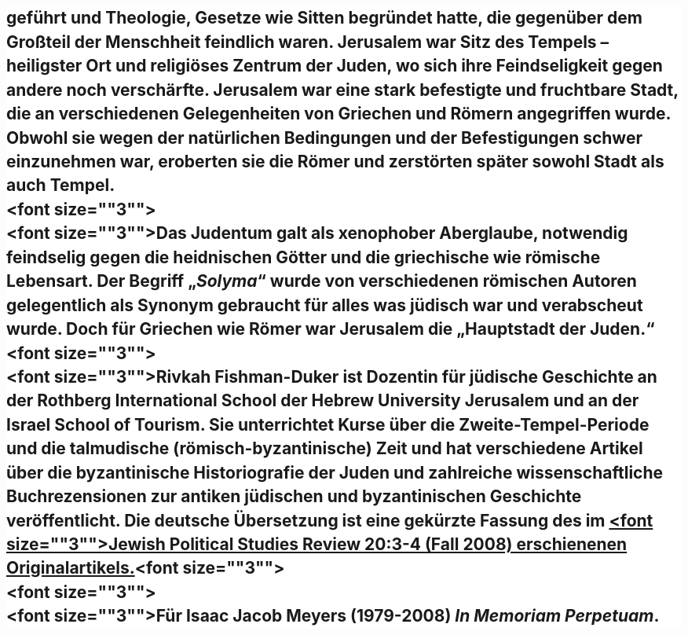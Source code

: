 geführt und Theologie, Gesetze wie Sitten begründet hatte, die gegenüber dem Großteil der Menschheit feindlich waren. Jerusalem war Sitz des Tempels – heiligster Ort und religiöses Zentrum der Juden, wo sich ihre Feindseligkeit gegen andere noch verschärfte. Jerusalem war eine stark befestigte und fruchtbare Stadt, die an verschiedenen Gelegenheiten von Griechen und Römern angegriffen wurde. Obwohl sie wegen der natürlichen Bedingungen und der Befestigungen schwer einzunehmen war, eroberten sie die Römer und zerstörten später sowohl Stadt als auch Tempel. </font></div><div><font size=""3""> </font></div><div><font size=""3"">Das Judentum galt als xenophober Aberglaube, notwendig feindselig gegen die heidnischen Götter und die griechische wie römische Lebensart. Der Begriff „*Solyma*“ wurde von verschiedenen römischen Autoren gelegentlich als Synonym gebraucht für alles was jüdisch war und verabscheut wurde. Doch für Griechen wie Römer war Jerusalem die „Hauptstadt der Juden.“</font></div><div><font size=""3""> </font></div><div><font size=""3"">Rivkah Fishman-Duker ist Dozentin für jüdische Geschichte an der Rothberg International School der Hebrew University Jerusalem und an der Israel School of Tourism. Sie unterrichtet Kurse über die Zweite-Tempel-Periode und die talmudische (römisch-byzantinische) Zeit und hat verschiedene Artikel über die byzantinische Historiografie der Juden und zahlreiche wissenschaftliche Buchrezensionen zur antiken jüdischen und byzantinischen Geschichte veröffentlicht. Die deutsche Übersetzung ist eine gekürzte Fassung des im </font>[<font size=""3"">Jewish Political Studies Review 20:3-4 (Fall 2008) erschienenen Originalartikels.</font>]("http://www.jcpa.org/JCPA/Templates/ShowPage.asp?DBID=1&LNGID=1&TMID=111&FID=625&PID=0&IID=2682")<font size=""3""> </font></div><div><font size=""3""> </font></div><div><font size=""3"">Für Isaac Jacob Meyers (1979-2008) *In Memoriam Perpetuam*.</font></div><div> </div><div>  
---
